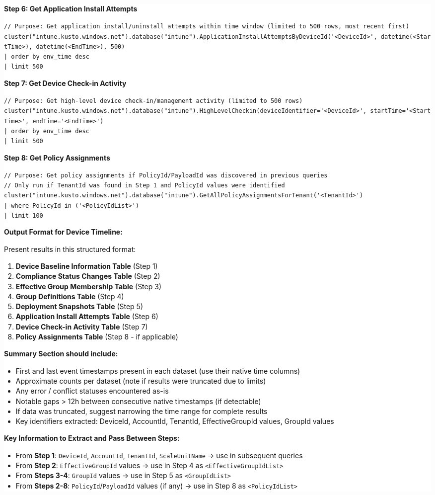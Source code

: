 **Step 6: Get Application Install Attempts**
```kusto
// Purpose: Get application install/uninstall attempts within time window (limited to 500 rows, most recent first)
cluster("intune.kusto.windows.net").database("intune").ApplicationInstallAttemptsByDeviceId('<DeviceId>', datetime(<StartTime>), datetime(<EndTime>), 500)
| order by env_time desc
| limit 500
```

**Step 7: Get Device Check-in Activity**
```kusto
// Purpose: Get high-level device check-in/management activity (limited to 500 rows)
cluster("intune.kusto.windows.net").database("intune").HighLevelCheckin(deviceIdentifier='<DeviceId>', startTime='<StartTime>', endTime='<EndTime>')
| order by env_time desc
| limit 500
```

**Step 8: Get Policy Assignments**
```kusto
// Purpose: Get policy assignments if PolicyId/PayloadId was discovered in previous queries
// Only run if TenantId was found in Step 1 and PolicyId values were identified
cluster("intune.kusto.windows.net").database("intune").GetAllPolicyAssignmentsForTenant('<TenantId>')
| where PolicyId in ('<PolicyIdList>')
| limit 100
```

**Output Format for Device Timeline:**

Present results in this structured format:

1. **Device Baseline Information Table** (Step 1)
2. **Compliance Status Changes Table** (Step 2)
3. **Effective Group Membership Table** (Step 3)
4. **Group Definitions Table** (Step 4)
5. **Deployment Snapshots Table** (Step 5)
6. **Application Install Attempts Table** (Step 6)
7. **Device Check-in Activity Table** (Step 7)
8. **Policy Assignments Table** (Step 8 - if applicable)

**Summary Section should include:**
- First and last event timestamps present in each dataset (use their native time columns)
- Approximate counts per dataset (note if results were truncated due to limits)
- Any error / conflict statuses encountered as-is
- Notable gaps > 12h between consecutive native timestamps (if detectable)
- If data was truncated, suggest narrowing the time range for complete results
- Key identifiers extracted: DeviceId, AccountId, TenantId, EffectiveGroupId values, GroupId values

**Key Information to Extract and Pass Between Steps:**
- From **Step 1**: `DeviceId`, `AccountId`, `TenantId`, `ScaleUnitName` → use in subsequent queries
- From **Step 2**: `EffectiveGroupId` values → use in Step 4 as `<EffectiveGroupIdList>`
- From **Steps 3-4**: `GroupId` values → use in Step 5 as `<GroupIdList>`
- From **Steps 2-8**: `PolicyId`/`PayloadId` values (if any) → use in Step 8 as `<PolicyIdList>`
